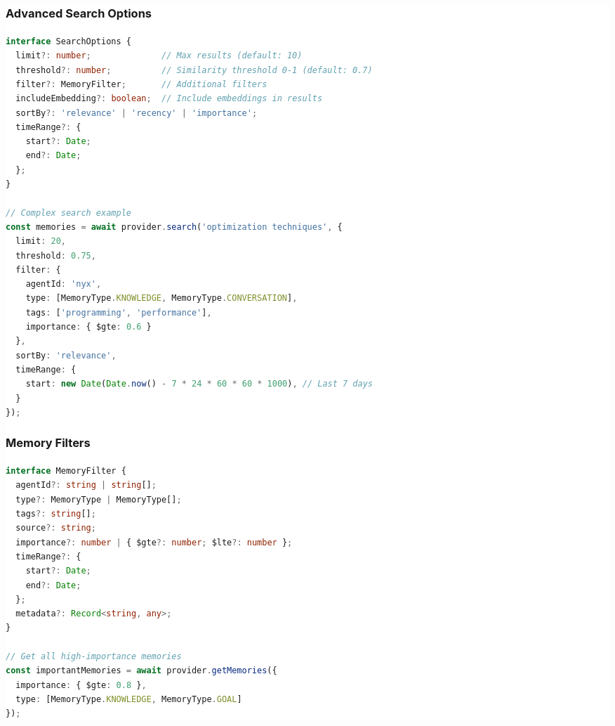 ### Advanced Search Options

```typescript
interface SearchOptions {
  limit?: number;              // Max results (default: 10)
  threshold?: number;          // Similarity threshold 0-1 (default: 0.7)
  filter?: MemoryFilter;       // Additional filters
  includeEmbedding?: boolean;  // Include embeddings in results
  sortBy?: 'relevance' | 'recency' | 'importance';
  timeRange?: {
    start?: Date;
    end?: Date;
  };
}

// Complex search example
const memories = await provider.search('optimization techniques', {
  limit: 20,
  threshold: 0.75,
  filter: {
    agentId: 'nyx',
    type: [MemoryType.KNOWLEDGE, MemoryType.CONVERSATION],
    tags: ['programming', 'performance'],
    importance: { $gte: 0.6 }
  },
  sortBy: 'relevance',
  timeRange: {
    start: new Date(Date.now() - 7 * 24 * 60 * 60 * 1000), // Last 7 days
  }
});
```

### Memory Filters

```typescript
interface MemoryFilter {
  agentId?: string | string[];
  type?: MemoryType | MemoryType[];
  tags?: string[];
  source?: string;
  importance?: number | { $gte?: number; $lte?: number };
  timeRange?: {
    start?: Date;
    end?: Date;
  };
  metadata?: Record<string, any>;
}

// Get all high-importance memories
const importantMemories = await provider.getMemories({
  importance: { $gte: 0.8 },
  type: [MemoryType.KNOWLEDGE, MemoryType.GOAL]
});
```
